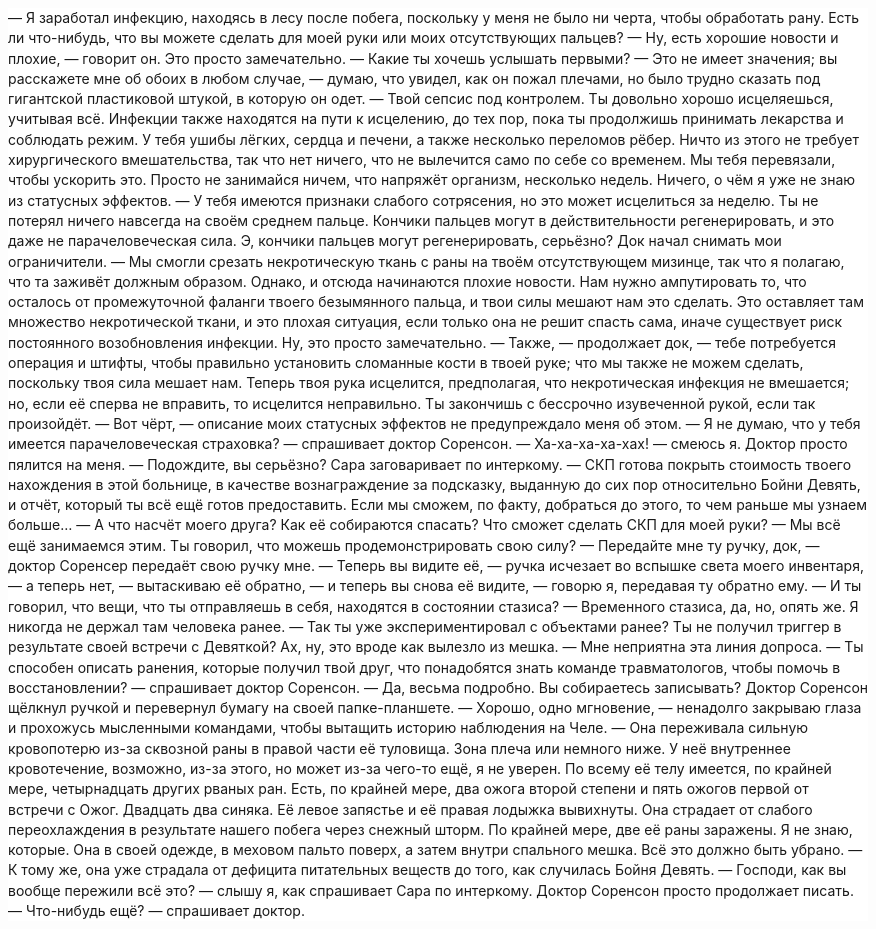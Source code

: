 — Я заработал инфекцию, находясь в лесу после побега, поскольку у меня не было ни черта, чтобы обработать рану. Есть ли что-нибудь, что вы можете сделать для моей руки или моих отсутствующих пальцев?
— Ну, есть хорошие новости и плохие, — говорит он. Это просто замечательно. — Какие ты хочешь услышать первыми?
— Это не имеет значения; вы расскажете мне об обоих в любом случае, — думаю, что увидел, как он пожал плечами, но было трудно сказать под гигантской пластиковой штукой, в которую он одет.
— Твой сепсис под контролем. Ты довольно хорошо исцеляешься, учитывая всё. Инфекции также находятся на пути к исцелению, до тех пор, пока ты продолжишь принимать лекарства и соблюдать режим. У тебя ушибы лёгких, сердца и печени, а также несколько переломов рёбер. Ничто из этого не требует хирургического вмешательства, так что нет ничего, что не вылечится само по себе со временем. Мы тебя перевязали, чтобы ускорить это. Просто не занимайся ничем, что напряжёт организм, несколько недель.
Ничего, о чём я уже не знаю из статусных эффектов.
— У тебя имеются признаки слабого сотрясения, но это может исцелиться за неделю. Ты не потерял ничего навсегда на своём среднем пальце. Кончики пальцев могут в действительности регенерировать, и это даже не парачеловеческая сила.
Э, кончики пальцев могут регенерировать, серьёзно? Док начал снимать мои ограничители.
— Мы смогли срезать некротическую ткань с раны на твоём отсутствующем мизинце, так что я полагаю, что та заживёт должным образом. Однако, и отсюда начинаются плохие новости. Нам нужно ампутировать то, что осталось от промежуточной фаланги твоего безымянного пальца, и твои силы мешают нам это сделать. Это оставляет там множество некротической ткани, и это плохая ситуация, если только она не решит спасть сама, иначе существует риск постоянного возобновления инфекции.
Ну, это просто замечательно.
— Также, — продолжает док, — тебе потребуется операция и штифты, чтобы правильно установить сломанные кости в твоей руке; что мы также не можем сделать, поскольку твоя сила мешает нам. Теперь твоя рука исцелится, предполагая, что некротическая инфекция не вмешается; но, если её сперва не вправить, то исцелится неправильно. Ты закончишь с бессрочно изувеченной рукой, если так произойдёт.
— Вот чёрт, — описание моих статусных эффектов не предупреждало меня об этом.
— Я не думаю, что у тебя имеется парачеловеческая страховка? — спрашивает доктор Соренсон.
— Ха-ха-ха-ха-хах! — смеюсь я. Доктор просто пялится на меня. — Подождите, вы серьёзно?
Сара заговаривает по интеркому.
— СКП готова покрыть стоимость твоего нахождения в этой больнице, в качестве вознаграждение за подсказку, выданную до сих пор относительно Бойни Девять, и отчёт, который ты всё ещё готов предоставить. Если мы сможем, по факту, добраться до этого, то чем раньше мы узнаем больше…
— А что насчёт моего друга? Как её собираются спасать? Что сможет сделать СКП для моей руки?
— Мы всё ещё занимаемся этим. Ты говорил, что можешь продемонстрировать свою силу?
— Передайте мне ту ручку, док, — доктор Соренсер передаёт свою ручку мне. — Теперь вы видите её, — ручка исчезает во вспышке света моего инвентаря, — а теперь нет, — вытаскиваю её обратно, — и теперь вы снова её видите, — говорю я, передавая ту обратно ему.
— И ты говорил, что вещи, что ты отправляешь в себя, находятся в состоянии стазиса?
— Временного стазиса, да, но, опять же. Я никогда не держал там человека ранее.
— Так ты уже экспериментировал с объектами ранее? Ты не получил триггер в результате своей встречи с Девяткой?
Ах, ну, это вроде как вылезло из мешка.
— Мне неприятна эта линия допроса.
— Ты способен описать ранения, которые получил твой друг, что понадобятся знать команде травматологов, чтобы помочь в восстановлении? — спрашивает доктор Соренсон.
— Да, весьма подробно. Вы собираетесь записывать?
Доктор Соренсон щёлкнул ручкой и перевернул бумагу на своей папке-планшете.
— Хорошо, одно мгновение, — ненадолго закрываю глаза и прохожусь мысленными командами, чтобы вытащить историю наблюдения на Челе.
— Она переживала сильную кровопотерю из-за сквозной раны в правой части её туловища. Зона плеча или немного ниже. У неё внутреннее кровотечение, возможно, из-за этого, но может из-за чего-то ещё, я не уверен. По всему её телу имеется, по крайней мере, четырнадцать других рваных ран. Есть, по крайней мере, два ожога второй степени и пять ожогов первой от встречи с Ожог. Двадцать два синяка. Её левое запястье и её правая лодыжка вывихнуты. Она страдает от слабого переохлаждения в результате нашего побега через снежный шторм. По крайней мере, две её раны заражены. Я не знаю, которые. Она в своей одежде, в меховом пальто поверх, а затем внутри спального мешка. Всё это должно быть убрано.
— К тому же, она уже страдала от дефицита питательных веществ до того, как случилась Бойня Девять.
— Господи, как вы вообще пережили всё это? — слышу я, как спрашивает Сара по интеркому. Доктор Соренсон просто продолжает писать.
— Что-нибудь ещё? — спрашивает доктор.